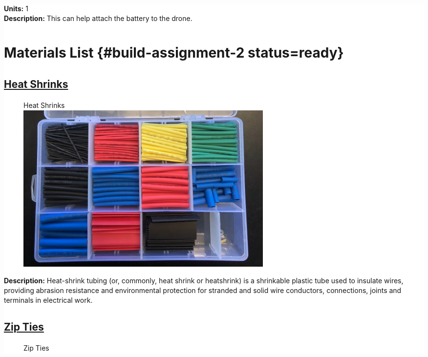 **Units:** 1    
**Description:** This can help attach the battery to the drone.                       

# Materials List {#build-assignment-2 status=ready}

## [**Heat Shrinks**](https://www.amazon.com/dp/B07GS7PBHV)
<figure>
    <figcaption>Heat Shrinks</figcaption>
    <img style='width:35em' src="photos/heat_shrinks.png"/>
</figure>  
       
**Description:** Heat-shrink tubing (or, commonly, heat shrink or heatshrink) is a shrinkable plastic tube used to insulate wires, providing abrasion resistance and environmental protection for stranded and solid wire conductors, connections, joints and terminals in electrical work.   

## [**Zip Ties**](https://www.amazon.com/dp/B078T6N58P)
<figure>
    <figcaption>Zip Ties</figcaption>